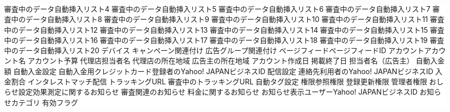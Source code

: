 <tr><td>審査中のデータ自動挿入リスト4</td></tr>
<tr><td>審査中のデータ自動挿入リスト5</td></tr>
<tr><td>審査中のデータ自動挿入リスト6</td></tr>
<tr><td>審査中のデータ自動挿入リスト7</td></tr>
<tr><td>審査中のデータ自動挿入リスト8</td></tr>
<tr><td>審査中のデータ自動挿入リスト9</td></tr>
<tr><td>審査中のデータ自動挿入リスト10</td></tr>
<tr><td>審査中のデータ自動挿入リスト11</td></tr>
<tr><td>審査中のデータ自動挿入リスト12</td></tr>
<tr><td>審査中のデータ自動挿入リスト13</td></tr>
<tr><td>審査中のデータ自動挿入リスト14</td></tr>
<tr><td>審査中のデータ自動挿入リスト15</td></tr>
<tr><td>審査中のデータ自動挿入リスト16</td></tr>
<tr><td>審査中のデータ自動挿入リスト17</td></tr>
<tr><td>審査中のデータ自動挿入リスト18</td></tr>
<tr><td>審査中のデータ自動挿入リスト19</td></tr>
<tr><td>審査中のデータ自動挿入リスト20</td></tr>
<tr><td>デバイス</td></tr>
<tr><td>キャンペーン関連付け</td></tr>
<tr><td>広告グループ関連付け</td></tr>

<tr><td rowspan='1'>ページフィード</td><td>ページフィードID</td></tr>

<tr><td rowspan='18'>アカウント</td><td>アカウント名</td></tr>
<tr><td>アカウント予算</td></tr>
<tr><td>代理店担当者名</td></tr>
<tr><td>代理店の所在地域</td></tr>
<tr><td>広告主の所在地域</td></tr>
<tr><td>アカウント作成日</td></tr>
<tr><td>掲載終了日</td></tr>
<tr><td>担当者名（広告主）</td></tr>
<tr><td>自動入金額</td></tr>
<tr><td>自動入金設定</td></tr>
<tr><td>自動入金用クレジットカード登録者のYahoo! JAPANビジネスID</td></tr>
<tr><td>配信設定</td></tr>
<tr><td>連絡先利用者のYahoo! JAPANビジネスID</td></tr>
<tr><td>入金割合</td></tr>
<tr><td>インタレストマッチ配信</td></tr>
<tr><td>トラッキングURL</td></tr>
<tr><td>審査中のトラッキングURL</td></tr>
<tr><td>自動タグ設定</td></tr>

<tr><td rowspan='3'>権限</td><td>参照権限</td></tr>
<tr><td>登録更新権限</td></tr>
<tr><td>管理者権限</td></tr>

<tr><td rowspan='3'>おしらせ設定</td><td>効果測定に関するお知らせ</td></tr>
<tr><td>審査関連のお知らせ</td></tr>
<tr><td>料金に関するお知らせ</td></tr>

<tr><td rowspan='3'>お知らせ表示ユーザー</td><td>Yahoo! JAPANビジネスID</td></tr>
<tr><td>お知らせカテゴリ</td></tr>
<tr><td>有効フラグ</td></tr>
